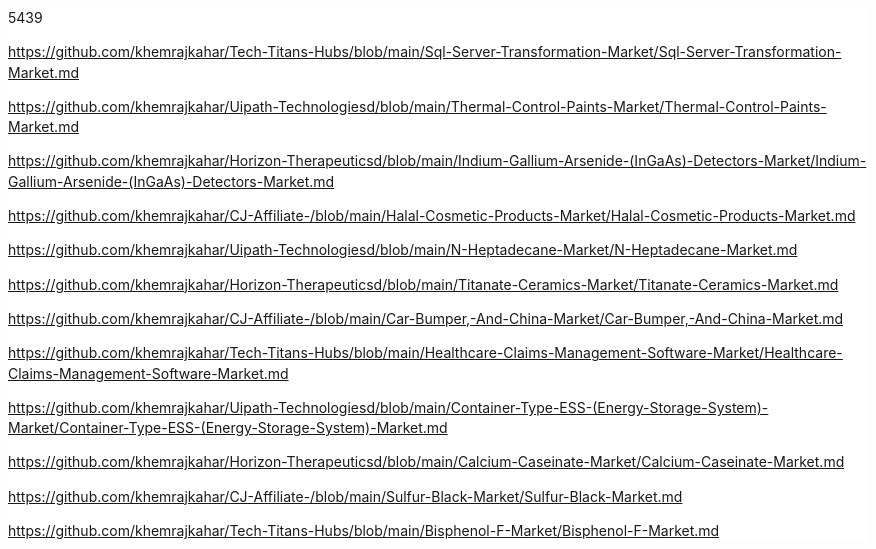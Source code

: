 5439</p><p><a href="https://github.com/khemrajkahar/Tech-Titans-Hubs/blob/main/Sql-Server-Transformation-Market/Sql-Server-Transformation-Market.md">https://github.com/khemrajkahar/Tech-Titans-Hubs/blob/main/Sql-Server-Transformation-Market/Sql-Server-Transformation-Market.md</a></p><p><a href="https://github.com/khemrajkahar/Uipath-Technologiesd/blob/main/Thermal-Control-Paints-Market/Thermal-Control-Paints-Market.md">https://github.com/khemrajkahar/Uipath-Technologiesd/blob/main/Thermal-Control-Paints-Market/Thermal-Control-Paints-Market.md</a></p><p><a href="https://github.com/khemrajkahar/Horizon-Therapeuticsd/blob/main/Indium-Gallium-Arsenide-(InGaAs)-Detectors-Market/Indium-Gallium-Arsenide-(InGaAs)-Detectors-Market.md">https://github.com/khemrajkahar/Horizon-Therapeuticsd/blob/main/Indium-Gallium-Arsenide-(InGaAs)-Detectors-Market/Indium-Gallium-Arsenide-(InGaAs)-Detectors-Market.md</a></p><p><a href="https://github.com/khemrajkahar/CJ-Affiliate-/blob/main/Halal-Cosmetic-Products-Market/Halal-Cosmetic-Products-Market.md">https://github.com/khemrajkahar/CJ-Affiliate-/blob/main/Halal-Cosmetic-Products-Market/Halal-Cosmetic-Products-Market.md</a></p><p><a href="https://github.com/khemrajkahar/Uipath-Technologiesd/blob/main/N-Heptadecane-Market/N-Heptadecane-Market.md">https://github.com/khemrajkahar/Uipath-Technologiesd/blob/main/N-Heptadecane-Market/N-Heptadecane-Market.md</a></p><p><a href="https://github.com/khemrajkahar/Horizon-Therapeuticsd/blob/main/Titanate-Ceramics-Market/Titanate-Ceramics-Market.md">https://github.com/khemrajkahar/Horizon-Therapeuticsd/blob/main/Titanate-Ceramics-Market/Titanate-Ceramics-Market.md</a></p><p><a href="https://github.com/khemrajkahar/CJ-Affiliate-/blob/main/Car-Bumper,-And-China-Market/Car-Bumper,-And-China-Market.md">https://github.com/khemrajkahar/CJ-Affiliate-/blob/main/Car-Bumper,-And-China-Market/Car-Bumper,-And-China-Market.md</a></p><p><a href="https://github.com/khemrajkahar/Tech-Titans-Hubs/blob/main/Healthcare-Claims-Management-Software-Market/Healthcare-Claims-Management-Software-Market.md">https://github.com/khemrajkahar/Tech-Titans-Hubs/blob/main/Healthcare-Claims-Management-Software-Market/Healthcare-Claims-Management-Software-Market.md</a></p><p><a href="https://github.com/khemrajkahar/Uipath-Technologiesd/blob/main/Container-Type-ESS-(Energy-Storage-System)-Market/Container-Type-ESS-(Energy-Storage-System)-Market.md">https://github.com/khemrajkahar/Uipath-Technologiesd/blob/main/Container-Type-ESS-(Energy-Storage-System)-Market/Container-Type-ESS-(Energy-Storage-System)-Market.md</a></p><p><a href="https://github.com/khemrajkahar/Horizon-Therapeuticsd/blob/main/Calcium-Caseinate-Market/Calcium-Caseinate-Market.md">https://github.com/khemrajkahar/Horizon-Therapeuticsd/blob/main/Calcium-Caseinate-Market/Calcium-Caseinate-Market.md</a></p><p><a href="https://github.com/khemrajkahar/CJ-Affiliate-/blob/main/Sulfur-Black-Market/Sulfur-Black-Market.md">https://github.com/khemrajkahar/CJ-Affiliate-/blob/main/Sulfur-Black-Market/Sulfur-Black-Market.md</a></p><p><a href="https://github.com/khemrajkahar/Tech-Titans-Hubs/blob/main/Bisphenol-F-Market/Bisphenol-F-Market.md">https://github.com/khemrajkahar/Tech-Titans-Hubs/blob/main/Bisphenol-F-Market/Bisphenol-F-Market.md</a></p>

